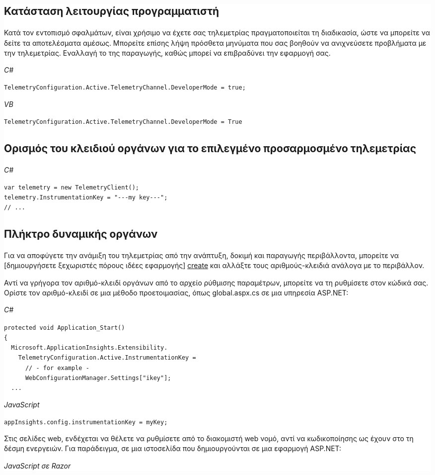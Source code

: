## <a name="debug"></a>Κατάσταση λειτουργίας προγραμματιστή

Κατά τον εντοπισμό σφαλμάτων, είναι χρήσιμο να έχετε σας τηλεμετρίας πραγματοποιείται τη διαδικασία, ώστε να μπορείτε να δείτε τα αποτελέσματα αμέσως. Μπορείτε επίσης λήψη πρόσθετα μηνύματα που σας βοηθούν να ανιχνεύσετε προβλήματα με την τηλεμετρίας. Εναλλαγή το της παραγωγής, καθώς μπορεί να επιβραδύνει την εφαρμογή σας.


*C#*
    
    TelemetryConfiguration.Active.TelemetryChannel.DeveloperMode = true;

*VB*

    TelemetryConfiguration.Active.TelemetryChannel.DeveloperMode = True


## <a name="ikey"></a>Ορισμός του κλειδιού οργάνων για το επιλεγμένο προσαρμοσμένο τηλεμετρίας

*C#*
    
    var telemetry = new TelemetryClient();
    telemetry.InstrumentationKey = "---my key---";
    // ...


## <a name="dynamic-ikey"></a>Πλήκτρο δυναμικής οργάνων

Για να αποφύγετε την ανάμιξη του τηλεμετρίας από την ανάπτυξη, δοκιμή και παραγωγής περιβάλλοντα, μπορείτε να [δημιουργήσετε ξεχωριστές πόρους ιδέες εφαρμογής] [ create] και αλλάξτε τους αριθμούς-κλειδιά ανάλογα με το περιβάλλον.

Αντί να γρήγορα τον αριθμό-κλειδί οργάνων από το αρχείο ρύθμισης παραμέτρων, μπορείτε να τη ρυθμίσετε στον κώδικά σας. Ορίστε τον αριθμό-κλειδί σε μια μέθοδο προετοιμασίας, όπως global.aspx.cs σε μια υπηρεσία ASP.NET:

*C#*

    protected void Application_Start()
    {
      Microsoft.ApplicationInsights.Extensibility.
        TelemetryConfiguration.Active.InstrumentationKey = 
          // - for example -
          WebConfigurationManager.Settings["ikey"];
      ...

*JavaScript*

    appInsights.config.instrumentationKey = myKey; 



Στις σελίδες web, ενδέχεται να θέλετε να ρυθμίσετε από το διακομιστή web νομό, αντί να κωδικοποίησης ως έχουν στο τη δέσμη ενεργειών. Για παράδειγμα, σε μια ιστοσελίδα που δημιουργούνται σε μια εφαρμογή ASP.NET:

*JavaScript σε Razor*


[client]: app-insights-javascript.md
[config]: app-insights-configuration-with-applicationinsights-config.md
[create]: app-insights-create-new-resource.md
[data]: app-insights-data-retention-privacy.md
[diagnostic]: app-insights-diagnostic-search.md
[exceptions]: app-insights-asp-net-exceptions.md
[greenbrown]: app-insights-asp-net.md
[java]: app-insights-java-get-started.md
[metrics]: app-insights-metrics-explorer.md
[qna]: app-insights-troubleshoot-faq.md
[trace]: app-insights-search-diagnostic-logs.md